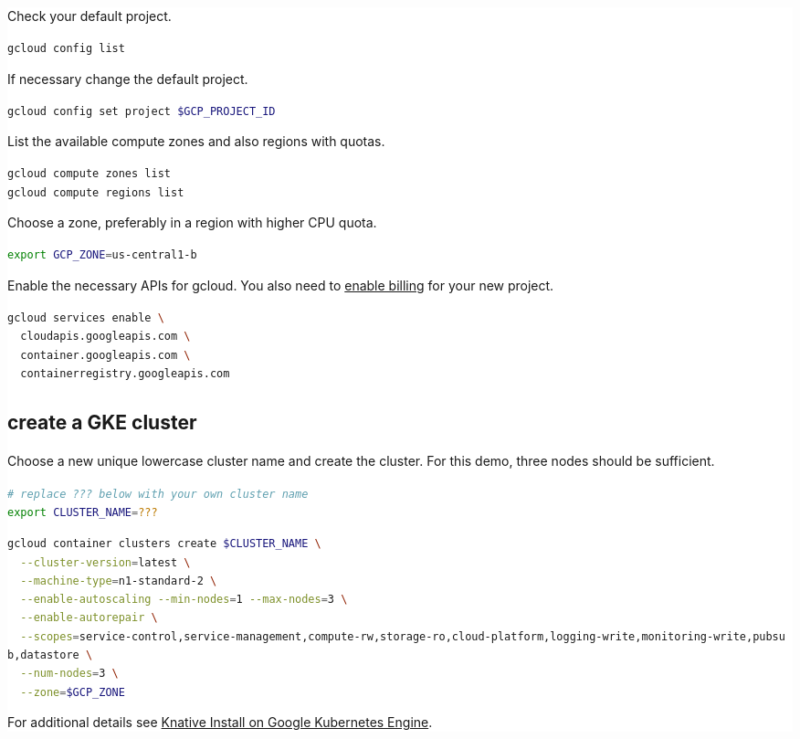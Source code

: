 Check your default project.

```sh
gcloud config list
```

If necessary change the default project.

```sh
gcloud config set project $GCP_PROJECT_ID
```

List the available compute zones and also regions with quotas.

```sh
gcloud compute zones list
gcloud compute regions list
```

Choose a zone, preferably in a region with higher CPU quota.

```sh
export GCP_ZONE=us-central1-b
```

Enable the necessary APIs for gcloud. You also need to [enable billing](https://cloud.google.com/billing/docs/how-to/manage-billing-account) for your new project.

```sh
gcloud services enable \
  cloudapis.googleapis.com \
  container.googleapis.com \
  containerregistry.googleapis.com
```

## create a GKE cluster

Choose a new unique lowercase cluster name and create the cluster. For this demo, three nodes should be sufficient.

```sh
# replace ??? below with your own cluster name
export CLUSTER_NAME=???
```

```sh
gcloud container clusters create $CLUSTER_NAME \
  --cluster-version=latest \
  --machine-type=n1-standard-2 \
  --enable-autoscaling --min-nodes=1 --max-nodes=3 \
  --enable-autorepair \
  --scopes=service-control,service-management,compute-rw,storage-ro,cloud-platform,logging-write,monitoring-write,pubsub,datastore \
  --num-nodes=3 \
  --zone=$GCP_ZONE
```

For additional details see [Knative Install on Google Kubernetes Engine](https://github.com/knative/docs/blob/master/install/Knative-with-GKE.md).
